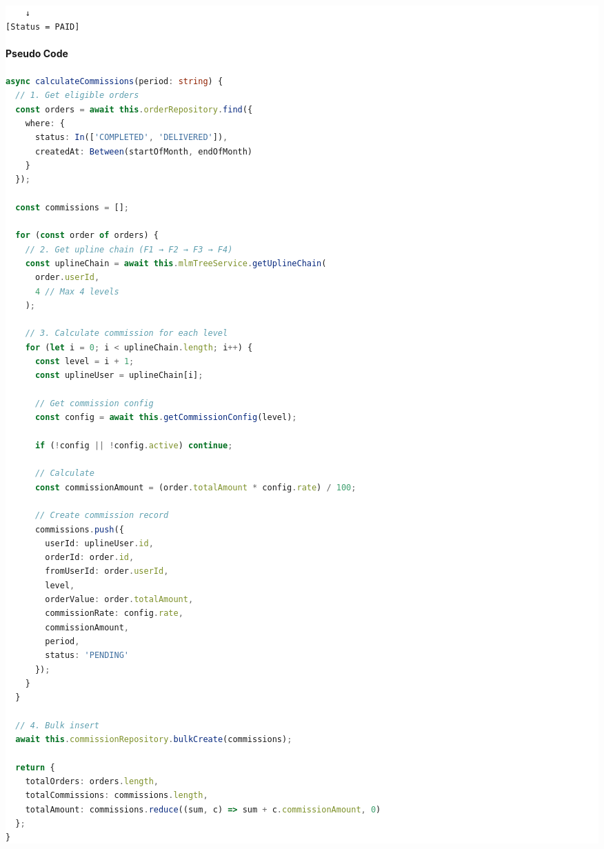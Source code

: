 ```
    ↓
[Status = PAID]
```

#### Pseudo Code
```typescript
async calculateCommissions(period: string) {
  // 1. Get eligible orders
  const orders = await this.orderRepository.find({
    where: {
      status: In(['COMPLETED', 'DELIVERED']),
      createdAt: Between(startOfMonth, endOfMonth)
    }
  });

  const commissions = [];

  for (const order of orders) {
    // 2. Get upline chain (F1 → F2 → F3 → F4)
    const uplineChain = await this.mlmTreeService.getUplineChain(
      order.userId,
      4 // Max 4 levels
    );

    // 3. Calculate commission for each level
    for (let i = 0; i < uplineChain.length; i++) {
      const level = i + 1;
      const uplineUser = uplineChain[i];

      // Get commission config
      const config = await this.getCommissionConfig(level);
      
      if (!config || !config.active) continue;

      // Calculate
      const commissionAmount = (order.totalAmount * config.rate) / 100;

      // Create commission record
      commissions.push({
        userId: uplineUser.id,
        orderId: order.id,
        fromUserId: order.userId,
        level,
        orderValue: order.totalAmount,
        commissionRate: config.rate,
        commissionAmount,
        period,
        status: 'PENDING'
      });
    }
  }

  // 4. Bulk insert
  await this.commissionRepository.bulkCreate(commissions);

  return {
    totalOrders: orders.length,
    totalCommissions: commissions.length,
    totalAmount: commissions.reduce((sum, c) => sum + c.commissionAmount, 0)
  };
}
```
